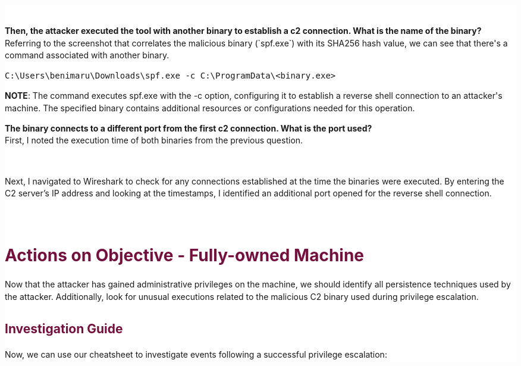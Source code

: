 

<figure class="wp-block-image size-large"><a href="https://1earnwithren.wordpress.com/wp-content/uploads/2024/10/image-263.png"><img src="https://1earnwithren.wordpress.com/wp-content/uploads/2024/10/image-263.png?w=1024" alt="" class="wp-image-3248" /></a></figure>



<p class="has-text-align-justify has-small-font-size"><strong><strong><strong><strong>Then, the attacker executed the tool with another binary to establish a c2 connection. What is the name of the binary?</strong></strong></strong></strong><br>Referring to the screenshot that correlates the malicious binary (`spf.exe`) with its SHA256 hash value, we can see that there's a command associated with another binary.</p>



<p class="has-text-align-justify has-tertiary-background-color has-background has-small-font-size"><kbd>C:\Users\benimaru\Downloads\spf.exe -c C:\ProgramData\&lt;binary.exe&gt;</kbd></p>



<p class="has-text-align-justify has-tertiary-background-color has-background has-small-font-size"><strong>NOTE</strong>: The command executes spf.exe with the -c option, configuring it to establish a reverse shell connection to an attacker's machine. The specified binary contains additional resources or configurations needed for this operation.</p>



<p class="has-text-align-justify has-small-font-size"><strong><strong><strong><strong>The binary connects to a different port from the first c2 connection. What is the port used?</strong></strong></strong></strong><br>First, I noted the execution time of both binaries from the previous question.</p>



<figure class="wp-block-image size-large"><img src="https://1earnwithren.wordpress.com/wp-content/uploads/2024/10/image-264.png?w=1024" alt="" class="wp-image-3250" /></figure>



<p class="has-text-align-justify has-small-font-size">Next, I navigated to Wireshark to check for any connections established at the time the binaries were executed. By entering the C2 server’s IP address and looking at the timestamps, I identified an additional port opened for the reverse shell connection.</p>



<figure class="wp-block-image size-large"><a href="https://1earnwithren.wordpress.com/wp-content/uploads/2024/10/image-265.png"><img src="https://1earnwithren.wordpress.com/wp-content/uploads/2024/10/image-265.png?w=1024" alt="" class="wp-image-3251" /></a></figure>



<h1 class="wp-block-heading has-text-color has-link-color has-large-font-size" style="color:#74103e">Actions on Objective - Fully-owned Machine</h1>



<p>Now that the attacker has gained administrative privileges on the machine, we should identify all persistence techniques used by the attacker. Additionally, look for unusual executions related to the malicious C2 binary used during privilege escalation.</p>



<h2 class="wp-block-heading has-text-color has-link-color" style="color:#74103e;font-size:1.5rem">Investigation Guide</h2>



<p class="has-text-align-justify has-small-font-size">Now, we can use our cheatsheet to investigate events following a successful privilege escalation:</p>
